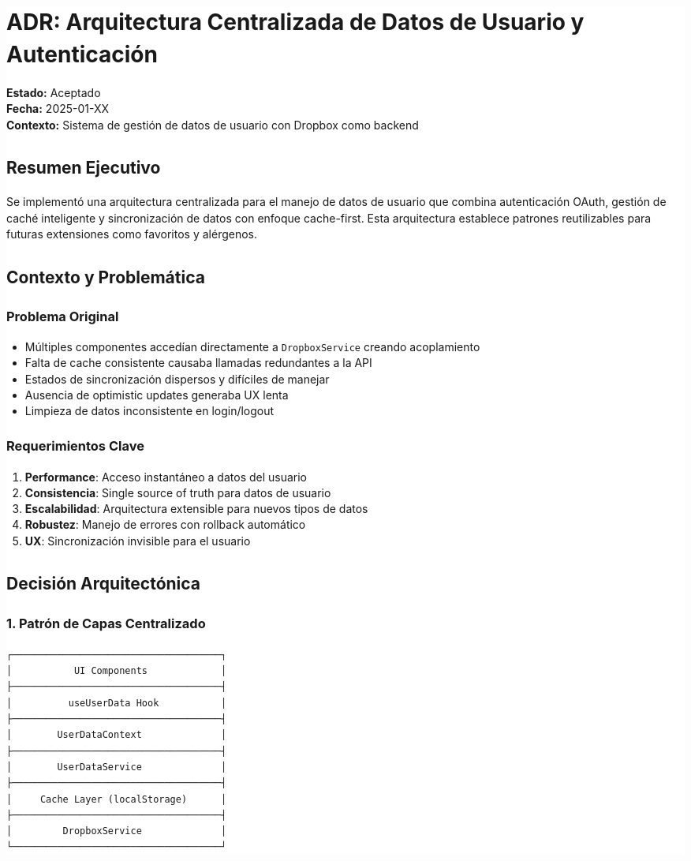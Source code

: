 
# ADR: Arquitectura Centralizada de Datos de Usuario y Autenticación

**Estado:** Aceptado  
**Fecha:** 2025-01-XX  
**Contexto:** Sistema de gestión de datos de usuario con Dropbox como backend  

## Resumen Ejecutivo

Se implementó una arquitectura centralizada para el manejo de datos de usuario que combina autenticación OAuth, gestión de caché inteligente y sincronización de datos con enfoque cache-first. Esta arquitectura establece patrones reutilizables para futuras extensiones como favoritos y alérgenos.

## Contexto y Problemática

### Problema Original
- Múltiples componentes accedían directamente a `DropboxService` creando acoplamiento
- Falta de cache consistente causaba llamadas redundantes a la API
- Estados de sincronización dispersos y difíciles de manejar
- Ausencia de optimistic updates generaba UX lenta
- Limpieza de datos inconsistente en login/logout

### Requerimientos Clave
1. **Performance**: Acceso instantáneo a datos del usuario
2. **Consistencia**: Single source of truth para datos de usuario
3. **Escalabilidad**: Arquitectura extensible para nuevos tipos de datos
4. **Robustez**: Manejo de errores con rollback automático
5. **UX**: Sincronización invisible para el usuario

## Decisión Arquitectónica

### 1. Patrón de Capas Centralizado

```
┌─────────────────────────────────────┐
│           UI Components             │
├─────────────────────────────────────┤
│          useUserData Hook           │
├─────────────────────────────────────┤
│        UserDataContext              │
├─────────────────────────────────────┤
│        UserDataService              │
├─────────────────────────────────────┤
│     Cache Layer (localStorage)      │
├─────────────────────────────────────┤
│         DropboxService              │
└─────────────────────────────────────┘
```
